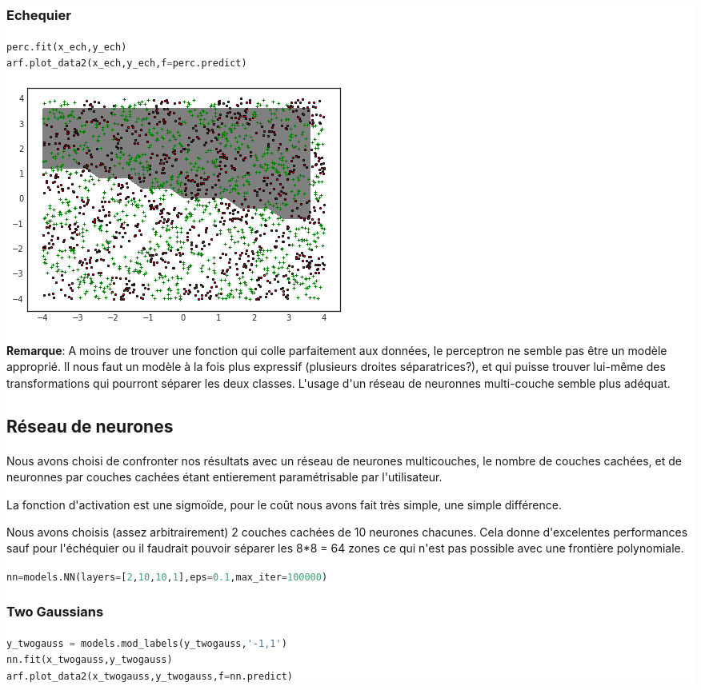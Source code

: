 
### Echequier


```python
perc.fit(x_ech,y_ech)
arf.plot_data2(x_ech,y_ech,f=perc.predict)
```


![png](output_75_0.png)


**Remarque**: A moins de trouver une fonction qui colle parfaitement aux données, le perceptron ne semble pas être un modèle approprié. Il nous faut un modèle à la fois plus expressif (plusieurs droites séparatrices?), et qui puisse trouver lui-même des transformations qui pourront séparer les deux classes. L'usage d'un réseau de neuronnes multi-couche semble plus adéquat.

## Réseau de neurones

Nous avons choisi de confronter nos résultats avec un réseau de neurones multicouches, le nombre de couches cachées, et de neuronnes par couches cachées étant entierement paramétrisable par l'utilisateur.

La fonction d'activation est une sigmoïde, pour le coût nous avons fait très simple, une simple différence.

Nous avons choisis (assez arbitrairement) 2 couches cachées de 10 neurones chacunes. Cela donne d'excelentes performances sauf pour l'échéquier ou il faudrait pouvoir séparer les 8\*8 = 64 zones ce qui n'est pas possible avec une frontière polynomiale.


```python
nn=models.NN(layers=[2,10,10,1],eps=0.1,max_iter=100000)
```

### Two Gaussians


```python
y_twogauss = models.mod_labels(y_twogauss,'-1,1')
nn.fit(x_twogauss,y_twogauss)
arf.plot_data2(x_twogauss,y_twogauss,f=nn.predict)
```
